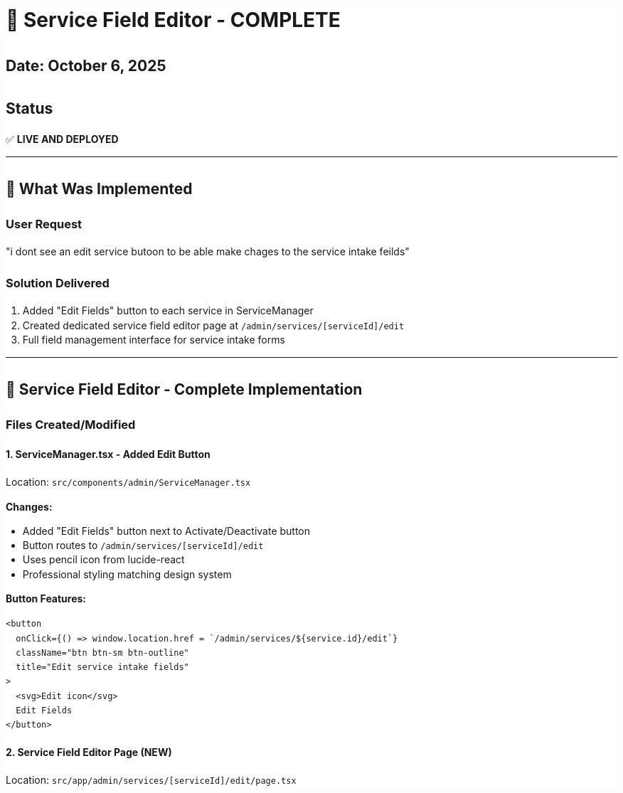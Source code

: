 # 🎯 Service Field Editor - COMPLETE

## Date: October 6, 2025

## Status
✅ **LIVE AND DEPLOYED**

---

## 🎯 What Was Implemented

### User Request
"i dont see an edit service butoon to be able make chages to the service intake feilds"

### Solution Delivered
1. Added "Edit Fields" button to each service in ServiceManager
2. Created dedicated service field editor page at `/admin/services/[serviceId]/edit`
3. Full field management interface for service intake forms

---

## 📄 Service Field Editor - Complete Implementation

### Files Created/Modified

#### 1. **ServiceManager.tsx** - Added Edit Button
Location: `src/components/admin/ServiceManager.tsx`

**Changes:**
- Added "Edit Fields" button next to Activate/Deactivate button
- Button routes to `/admin/services/[serviceId]/edit`
- Uses pencil icon from lucide-react
- Professional styling matching design system

**Button Features:**
```tsx
<button
  onClick={() => window.location.href = `/admin/services/${service.id}/edit`}
  className="btn btn-sm btn-outline"
  title="Edit service intake fields"
>
  <svg>Edit icon</svg>
  Edit Fields
</button>
```

#### 2. **Service Field Editor Page** (NEW)
Location: `src/app/admin/services/[serviceId]/edit/page.tsx`
